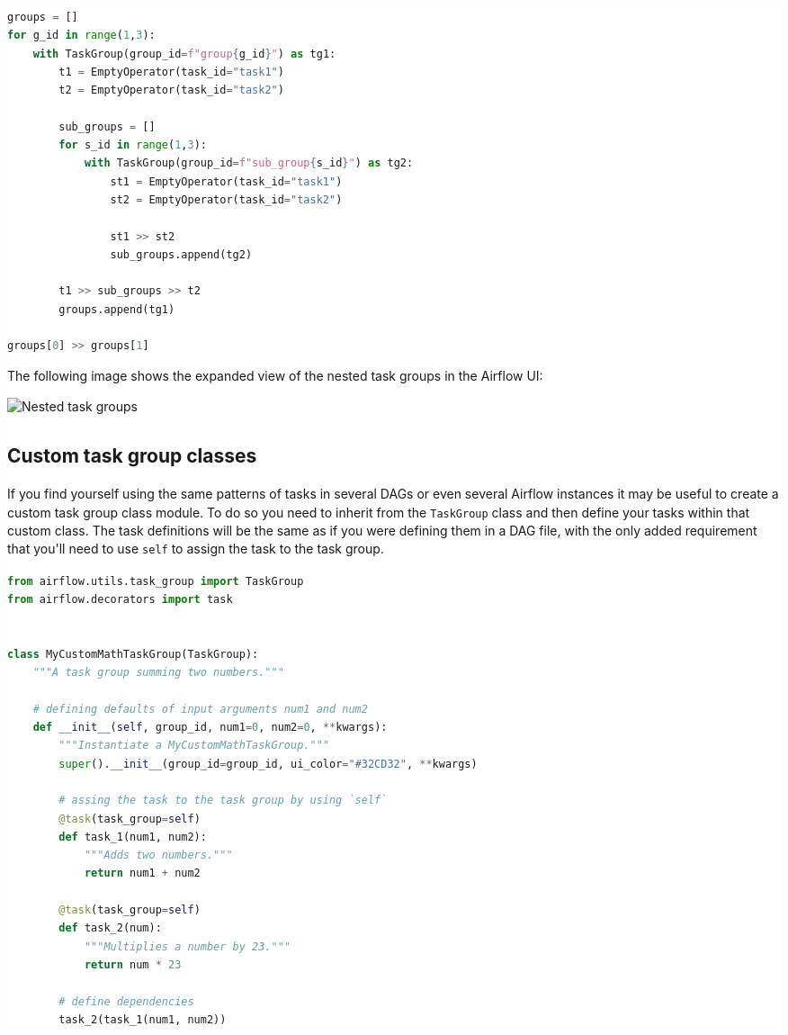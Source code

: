 ```python
groups = []
for g_id in range(1,3):
    with TaskGroup(group_id=f"group{g_id}") as tg1:
        t1 = EmptyOperator(task_id="task1")
        t2 = EmptyOperator(task_id="task2")

        sub_groups = []
        for s_id in range(1,3):
            with TaskGroup(group_id=f"sub_group{s_id}") as tg2:
                st1 = EmptyOperator(task_id="task1")
                st2 = EmptyOperator(task_id="task2")

                st1 >> st2
                sub_groups.append(tg2)

        t1 >> sub_groups >> t2
        groups.append(tg1)

groups[0] >> groups[1]
```

</TabItem>
</Tabs>

The following image shows the expanded view of the nested task groups in the Airflow UI:

![Nested task groups](/img/guides/task-groups_nested_tg.png)

## Custom task group classes

If you find yourself using the same patterns of tasks in several DAGs or even several Airflow instances it may be useful to create a custom task group class module. To do so you need to inherit from the `TaskGroup` class and then define your tasks within that custom class. The task definitions will be the same as if you were defining them in a DAG file, with the only added requirement that you'll need to use `self` to assign the task to the task group.

```python
from airflow.utils.task_group import TaskGroup
from airflow.decorators import task


class MyCustomMathTaskGroup(TaskGroup):
    """A task group summing two numbers."""

    # defining defaults of input arguments num1 and num2
    def __init__(self, group_id, num1=0, num2=0, **kwargs):
        """Instantiate a MyCustomMathTaskGroup."""
        super().__init__(group_id=group_id, ui_color="#32CD32", **kwargs)

        # assing the task to the task group by using `self`
        @task(task_group=self)
        def task_1(num1, num2):
            """Adds two numbers."""
            return num1 + num2

        @task(task_group=self)
        def task_2(num):
            """Multiplies a number by 23."""
            return num * 23

        # define dependencies
        task_2(task_1(num1, num2))
```
